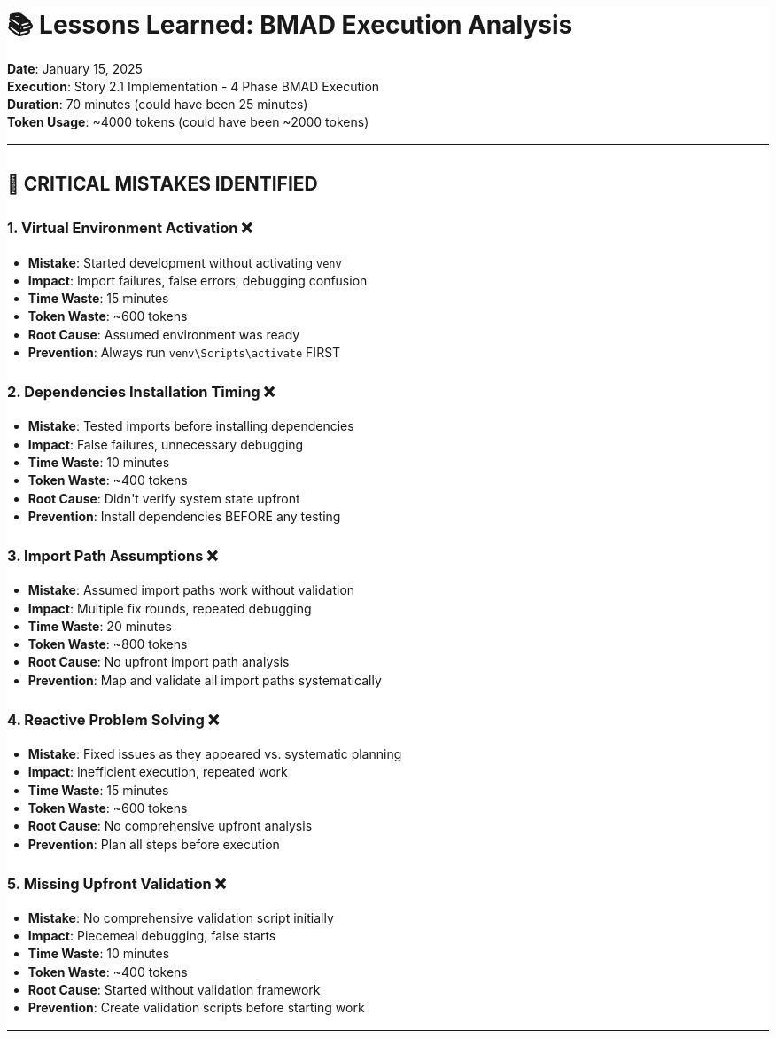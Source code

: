# 📚 Lessons Learned: BMAD Execution Analysis

**Date**: January 15, 2025  
**Execution**: Story 2.1 Implementation - 4 Phase BMAD Execution  
**Duration**: 70 minutes (could have been 25 minutes)  
**Token Usage**: ~4000 tokens (could have been ~2000 tokens)

---

## 🚨 **CRITICAL MISTAKES IDENTIFIED**

### **1. Virtual Environment Activation** ❌
- **Mistake**: Started development without activating `venv`
- **Impact**: Import failures, false errors, debugging confusion
- **Time Waste**: 15 minutes
- **Token Waste**: ~600 tokens
- **Root Cause**: Assumed environment was ready
- **Prevention**: Always run `venv\Scripts\activate` FIRST

### **2. Dependencies Installation Timing** ❌
- **Mistake**: Tested imports before installing dependencies
- **Impact**: False failures, unnecessary debugging
- **Time Waste**: 10 minutes
- **Token Waste**: ~400 tokens
- **Root Cause**: Didn't verify system state upfront
- **Prevention**: Install dependencies BEFORE any testing

### **3. Import Path Assumptions** ❌
- **Mistake**: Assumed import paths work without validation
- **Impact**: Multiple fix rounds, repeated debugging
- **Time Waste**: 20 minutes
- **Token Waste**: ~800 tokens
- **Root Cause**: No upfront import path analysis
- **Prevention**: Map and validate all import paths systematically

### **4. Reactive Problem Solving** ❌
- **Mistake**: Fixed issues as they appeared vs. systematic planning
- **Impact**: Inefficient execution, repeated work
- **Time Waste**: 15 minutes
- **Token Waste**: ~600 tokens
- **Root Cause**: No comprehensive upfront analysis
- **Prevention**: Plan all steps before execution

### **5. Missing Upfront Validation** ❌
- **Mistake**: No comprehensive validation script initially
- **Impact**: Piecemeal debugging, false starts
- **Time Waste**: 10 minutes
- **Token Waste**: ~400 tokens
- **Root Cause**: Started without validation framework
- **Prevention**: Create validation scripts before starting work

---
